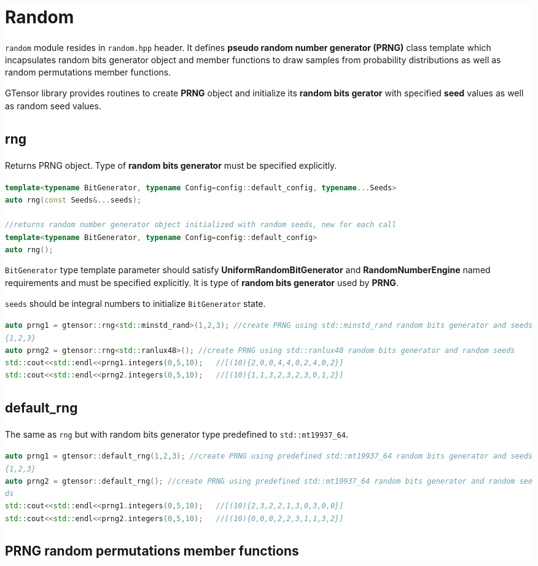 # Random

`random` module resides in `random.hpp` header. It defines **pseudo random number generator (PRNG)** class template which incapsulates random bits generator object
and member functions to draw samples from probability distributions as well as random permutations member functions.

GTensor library provides routines to create **PRNG** object and initialize its **random bits gerator** with specified **seed** values as well as random seed values.

## rng

Returns PRNG object. Type of **random bits generator** must be specified explicitly.

```cpp
template<typename BitGenerator, typename Config=config::default_config, typename...Seeds>
auto rng(const Seeds&...seeds);

//returns random number generator object initialized with random seeds, new for each call
template<typename BitGenerator, typename Config=config::default_config>
auto rng();
```

`BitGenerator` type template parameter should satisfy **UniformRandomBitGenerator** and **RandomNumberEngine** named requirements and must be specified explicitly.
It is type of **random bits generator** used by **PRNG**.

`seeds` should be integral numbers to initialize `BitGenerator` state.

```cpp
auto prng1 = gtensor::rng<std::minstd_rand>(1,2,3); //create PRNG using std::minstd_rand random bits generator and seeds {1,2,3}
auto prng2 = gtensor::rng<std::ranlux48>(); //create PRNG using std::ranlux48 random bits generator and random seeds
std::cout<<std::endl<<prng1.integers(0,5,10);   //[(10){2,0,0,4,4,0,2,4,0,2}]
std::cout<<std::endl<<prng2.integers(0,5,10);   //[(10){1,1,3,2,3,2,3,0,1,2}]
```

## default_rng

The same as `rng` but with random bits generator type predefined to `std::mt19937_64`.

```cpp
auto prng1 = gtensor::default_rng(1,2,3); //create PRNG using predefined std::mt19937_64 random bits generator and seeds {1,2,3}
auto prng2 = gtensor::default_rng(); //create PRNG using predefined std::mt19937_64 random bits generator and random seeds
std::cout<<std::endl<<prng1.integers(0,5,10);   //[(10){2,3,2,2,1,3,0,3,0,0}]
std::cout<<std::endl<<prng2.integers(0,5,10);   //[(10){0,0,0,2,2,3,1,1,3,2}]
```

## PRNG random permutations member functions
